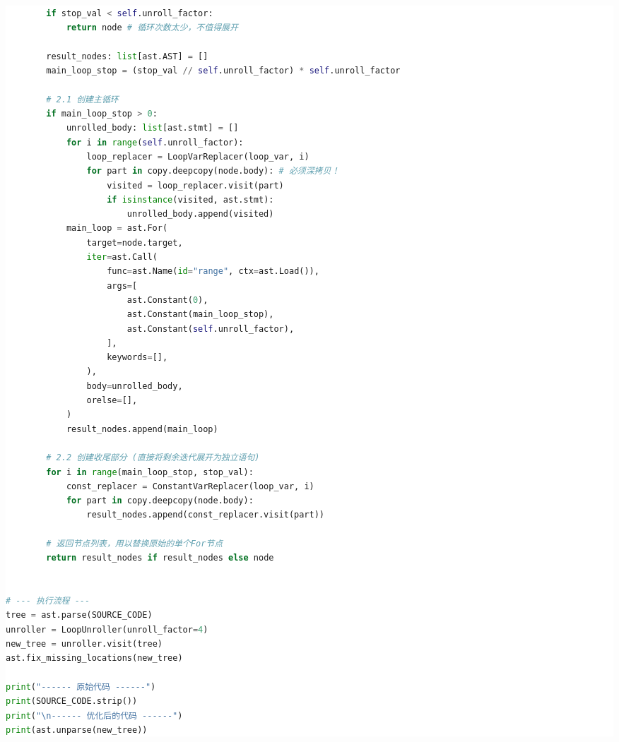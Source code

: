 ```python
        if stop_val < self.unroll_factor:
            return node # 循环次数太少，不值得展开

        result_nodes: list[ast.AST] = []
        main_loop_stop = (stop_val // self.unroll_factor) * self.unroll_factor

        # 2.1 创建主循环
        if main_loop_stop > 0:
            unrolled_body: list[ast.stmt] = []
            for i in range(self.unroll_factor):
                loop_replacer = LoopVarReplacer(loop_var, i)
                for part in copy.deepcopy(node.body): # 必须深拷贝！
                    visited = loop_replacer.visit(part)
                    if isinstance(visited, ast.stmt):
                        unrolled_body.append(visited)
            main_loop = ast.For(
                target=node.target,
                iter=ast.Call(
                    func=ast.Name(id="range", ctx=ast.Load()),
                    args=[
                        ast.Constant(0),
                        ast.Constant(main_loop_stop),
                        ast.Constant(self.unroll_factor),
                    ],
                    keywords=[],
                ),
                body=unrolled_body,
                orelse=[],
            )
            result_nodes.append(main_loop)

        # 2.2 创建收尾部分 (直接将剩余迭代展开为独立语句)
        for i in range(main_loop_stop, stop_val):
            const_replacer = ConstantVarReplacer(loop_var, i)
            for part in copy.deepcopy(node.body):
                result_nodes.append(const_replacer.visit(part))

        # 返回节点列表，用以替换原始的单个For节点
        return result_nodes if result_nodes else node


# --- 执行流程 ---
tree = ast.parse(SOURCE_CODE)
unroller = LoopUnroller(unroll_factor=4)
new_tree = unroller.visit(tree)
ast.fix_missing_locations(new_tree)

print("------ 原始代码 ------")
print(SOURCE_CODE.strip())
print("\n------ 优化后的代码 ------")
print(ast.unparse(new_tree))
```
